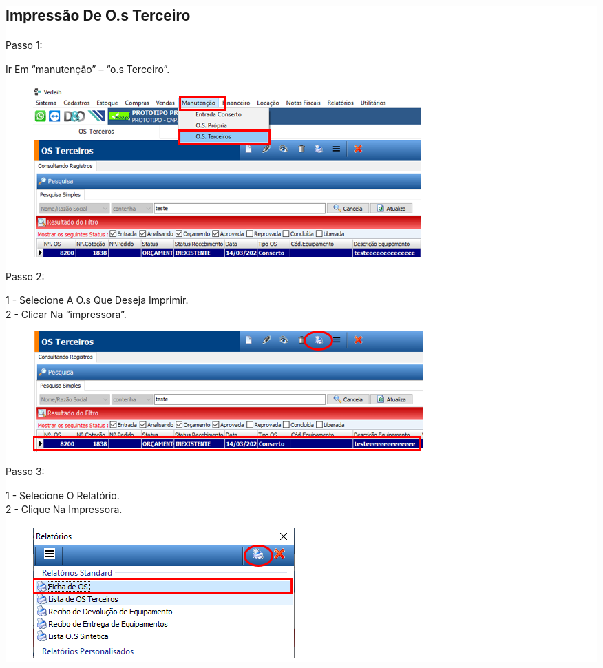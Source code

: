 ## Impressão De O.s Terceiro

Passo 1:

Ir Em “manutenção” – “o.s Terceiro”.

<figure><img src="../../.gitbook/assets/image (288).png" alt=""><figcaption></figcaption></figure>

Passo 2:

1 - Selecione A O.s Que Deseja Imprimir.\
2 - Clicar Na “impressora”.

<figure><img src="../../.gitbook/assets/image (289).png" alt=""><figcaption></figcaption></figure>

Passo 3:

1 - Selecione O Relatório.\
2 - Clique Na Impressora.

<figure><img src="../../.gitbook/assets/image (290).png" alt=""><figcaption></figcaption></figure>
